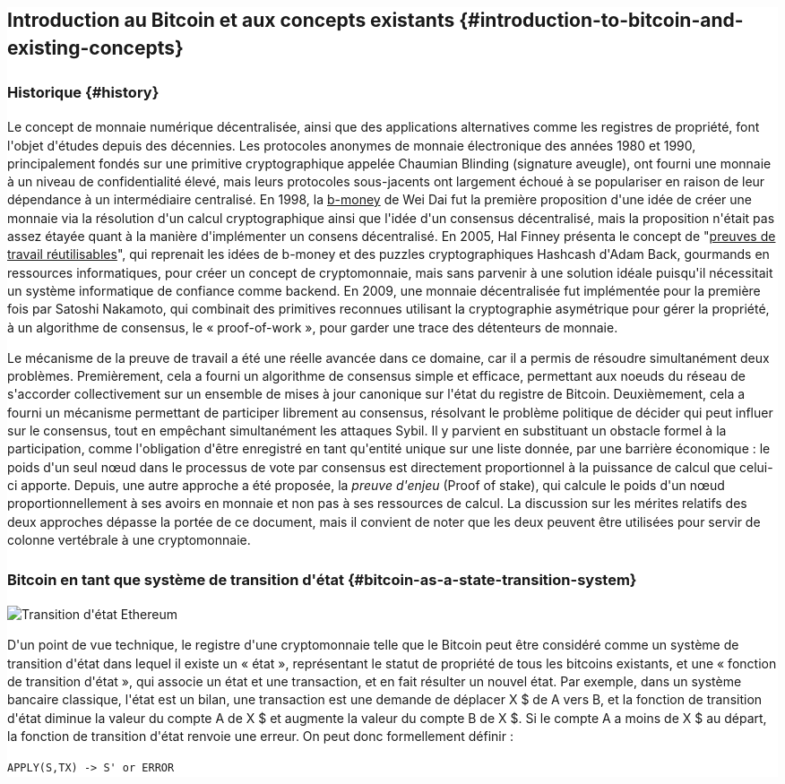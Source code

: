 ## Introduction au Bitcoin et aux concepts existants {#introduction-to-bitcoin-and-existing-concepts}

### Historique {#history}

Le concept de monnaie numérique décentralisée, ainsi que des applications alternatives comme les registres de propriété, font l'objet d'études depuis des décennies. Les protocoles anonymes de monnaie électronique des années 1980 et 1990, principalement fondés sur une primitive cryptographique appelée Chaumian Blinding (signature aveugle), ont fourni une monnaie à un niveau de confidentialité élevé, mais leurs protocoles sous-jacents ont largement échoué à se populariser en raison de leur dépendance à un intermédiaire centralisé. En 1998, la [b-money](http://www.weidai.com/bmoney.txt) de Wei Dai fut la première proposition d'une idée de créer une monnaie via la résolution d'un calcul cryptographique ainsi que l'idée d'un consensus décentralisé, mais la proposition n'était pas assez étayée quant à la manière d'implémenter un consens décentralisé. En 2005, Hal Finney présenta le concept de "[preuves de travail réutilisables](https://nakamotoinstitute.org/finney/rpow/)", qui reprenait les idées de b-money et des puzzles cryptographiques Hashcash d'Adam Back, gourmands en ressources informatiques, pour créer un concept de cryptomonnaie, mais sans parvenir à une solution idéale puisqu'il nécessitait un système informatique de confiance comme backend. En 2009, une monnaie décentralisée fut implémentée pour la première fois par Satoshi Nakamoto, qui combinait des primitives reconnues utilisant la cryptographie asymétrique pour gérer la propriété, à un algorithme de consensus, le « proof-of-work », pour garder une trace des détenteurs de monnaie.

Le mécanisme de la preuve de travail a été une réelle avancée dans ce domaine, car il a permis de résoudre simultanément deux problèmes. Premièrement, cela a fourni un algorithme de consensus simple et efficace, permettant aux noeuds du réseau de s'accorder collectivement sur un ensemble de mises à jour canonique sur l'état du registre de Bitcoin. Deuxièmement, cela a fourni un mécanisme permettant de participer librement au consensus, résolvant le problème politique de décider qui peut influer sur le consensus, tout en empêchant simultanément les attaques Sybil. Il y parvient en substituant un obstacle formel à la participation, comme l'obligation d'être enregistré en tant qu'entité unique sur une liste donnée, par une barrière économique : le poids d'un seul nœud dans le processus de vote par consensus est directement proportionnel à la puissance de calcul que celui-ci apporte. Depuis, une autre approche a été proposée, la _preuve d'enjeu_ (Proof of stake), qui calcule le poids d'un nœud proportionnellement à ses avoirs en monnaie et non pas à ses ressources de calcul. La discussion sur les mérites relatifs des deux approches dépasse la portée de ce document, mais il convient de noter que les deux peuvent être utilisées pour servir de colonne vertébrale à une cryptomonnaie.

### Bitcoin en tant que système de transition d'état {#bitcoin-as-a-state-transition-system}

![Transition d'état Ethereum](./ethereum-state-transition.png)

D'un point de vue technique, le registre d'une cryptomonnaie telle que le Bitcoin peut être considéré comme un système de transition d'état dans lequel il existe un « état », représentant le statut de propriété de tous les bitcoins existants, et une « fonction de transition d'état », qui associe un état et une transaction, et en fait résulter un nouvel état. Par exemple, dans un système bancaire classique, l'état est un bilan, une transaction est une demande de déplacer X $ de A vers B, et la fonction de transition d'état diminue la valeur du compte A de X $ et augmente la valeur du compte B de X $. Si le compte A a moins de X $ au départ, la fonction de transition d'état renvoie une erreur. On peut donc formellement définir :

```
APPLY(S,TX) -> S' or ERROR
```
